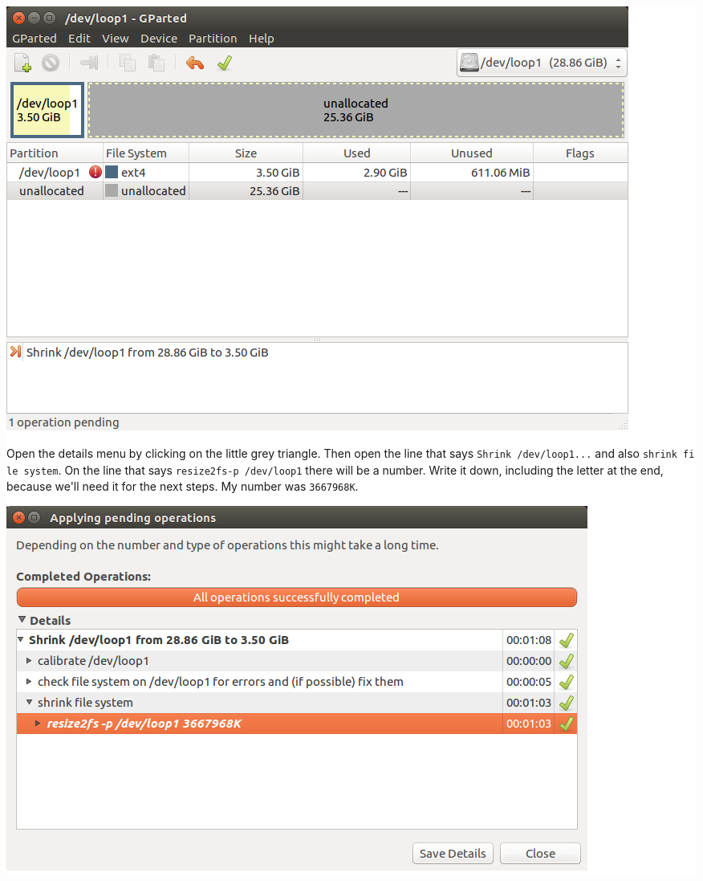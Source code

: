 ![gparted apply changes](img/ubuntu-11.png)

Open the details menu by clicking on the little grey triangle. Then open the line that says `Shrink /dev/loop1...` and also `shrink file system`. On the line that says `resize2fs-p /dev/loop1` there will be a number. Write it down, including the letter at the end, because we'll need it for the next steps. My number was `3667968K`.

![gparted completion dialog](img/ubuntu-13.png)
